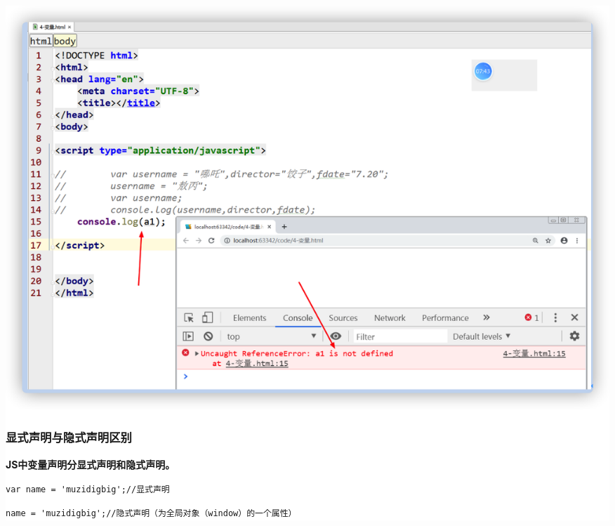 ![image-20200808102142586](020101JS初识.assets/image-20200808102142586.png)

### 显式声明与隐式声明区别

**JS中变量声明分显式声明和隐式声明。**

`var name = 'muzidigbig';//显式声明`

`name = 'muzidigbig';//隐式声明（为全局对象（window）的一个属性）`
